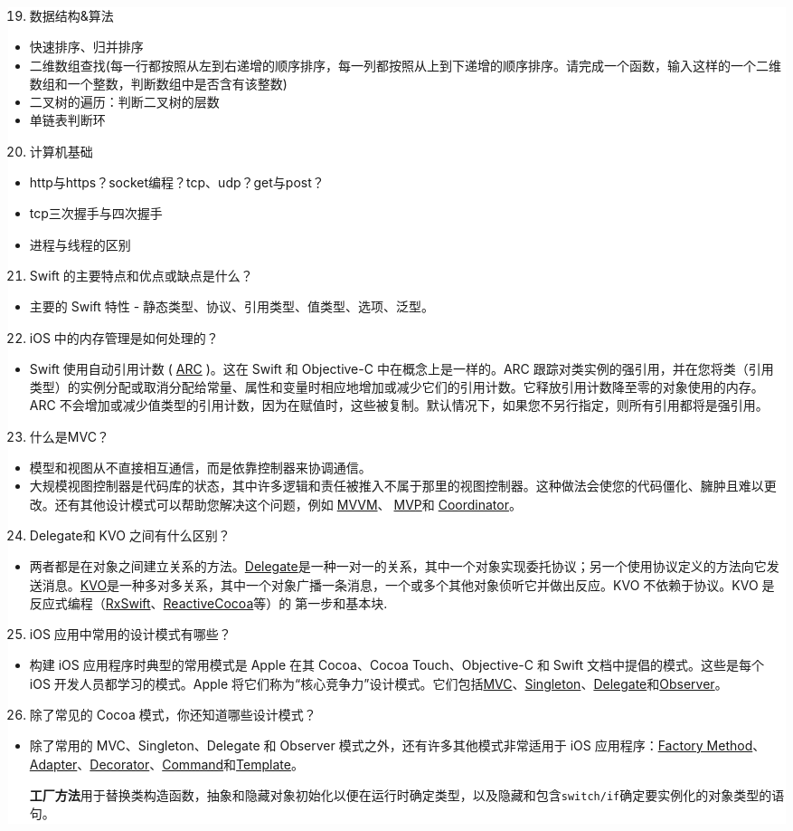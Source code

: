 19. 数据结构&算法

- 快速排序、归并排序
- 二维数组查找(每一行都按照从左到右递增的顺序排序，每一列都按照从上到下递增的顺序排序。请完成一个函数，输入这样的一个二维数组和一个整数，判断数组中是否含有该整数)
- 二叉树的遍历：判断二叉树的层数
- 单链表判断环

20. 计算机基础

* http与https？socket编程？tcp、udp？get与post？

* tcp三次握手与四次握手

* 进程与线程的区别

21. Swift 的主要特点和优点或缺点是什么？

* 主要的 Swift 特性 - 静态类型、协议、引用类型、值类型、选项、泛型。

22. iOS 中的内存管理是如何处理的？

* Swift 使用自动引用计数 ( [ARC](https://docs.swift.org/swift-book/LanguageGuide/AutomaticReferenceCounting.html) )。这在 Swift 和 Objective-C 中在概念上是一样的。ARC 跟踪对类实例的强引用，并在您将类（引用类型）的实例分配或取消分配给常量、属性和变量时相应地增加或减少它们的引用计数。它释放引用计数降至零的对象使用的内存。ARC 不会增加或减少值类型的引用计数，因为在赋值时，这些被复制。默认情况下，如果您不另行指定，则所有引用都将是强引用。

23. 什么是MVC？

* 模型和视图从不直接相互通信，而是依靠控制器来协调通信。
* 大规模视图控制器是代码库的状态，其中许多逻辑和责任被推入不属于那里的视图控制器。这种做法会使您的代码僵化、臃肿且难以更改。还有其他设计模式可以帮助您解决这个问题，例如 [MVVM](https://www.objc.io/issues/13-architecture/mvvm/)、 [MVP](https://martinfowler.com/eaaDev/uiArchs.html#Model-view-presentermvp)和 [Coordinator](https://www.raywenderlich.com/158-coordinator-tutorial-for-ios-getting-started)。

24. Delegate和 KVO 之间有什么区别？

* 两者都是在对象之间建立关系的方法。[Delegate](https://developer.apple.com/library/archive/documentation/General/Conceptual/DevPedia-CocoaCore/Delegation.html)是一种一对一的关系，其中一个对象实现委托协议；另一个使用协议定义的方法向它发送消息。[KVO](https://developer.apple.com/library/archive/documentation/General/Conceptual/DevPedia-CocoaCore/KVO.html)是一种多对多关系，其中一个对象广播一条消息，一个或多个其他对象侦听它并做出反应。KVO 不依赖于协议。KVO 是反应式编程（[RxSwift](https://github.com/ReactiveX/RxSwift)、[ReactiveCocoa](https://github.com/ReactiveCocoa/ReactiveCocoa)等）的 第一步和基本块.

25. iOS 应用中常用的设计模式有哪些？

* 构建 iOS 应用程序时典型的常用模式是 Apple 在其 Cocoa、Cocoa Touch、Objective-C 和 Swift 文档中提倡的模式。这些是每个 iOS 开发人员都学习的模式。Apple 将它们称为“核心竞争力”设计模式。它们包括[MVC](https://developer.apple.com/library/archive/documentation/General/Conceptual/DevPedia-CocoaCore/MVC.html)、[Singleton](https://developer.apple.com/documentation/swift/cocoa_design_patterns/managing_a_shared_resource_using_a_singleton)、[Delegate](https://developer.apple.com/documentation/swift/cocoa_design_patterns/using_delegates_to_customize_object_behavior)和[Observer](https://developer.apple.com/documentation/swift/cocoa_design_patterns/using_key-value_observing_in_swift)。

26. 除了常见的 Cocoa 模式，你还知道哪些设计模式？

* 除了常用的 MVC、Singleton、Delegate 和 Observer 模式之外，还有许多其他模式非常适用于 iOS 应用程序：[Factory Method](https://www.oodesign.com/factory-method-pattern.html)、[Adapter](https://www.oodesign.com/adapter-pattern.html)、[Decorator](https://www.oodesign.com/decorator-pattern.html)、[Command](https://www.oodesign.com/command-pattern.html)和[Template](https://www.sm-cloud.com/template-method/)。

  **工厂方法**用于替换类构造函数，抽象和隐藏对象初始化以便在运行时确定类型，以及隐藏和包含`switch/if`确定要实例化的对象类型的语句。

